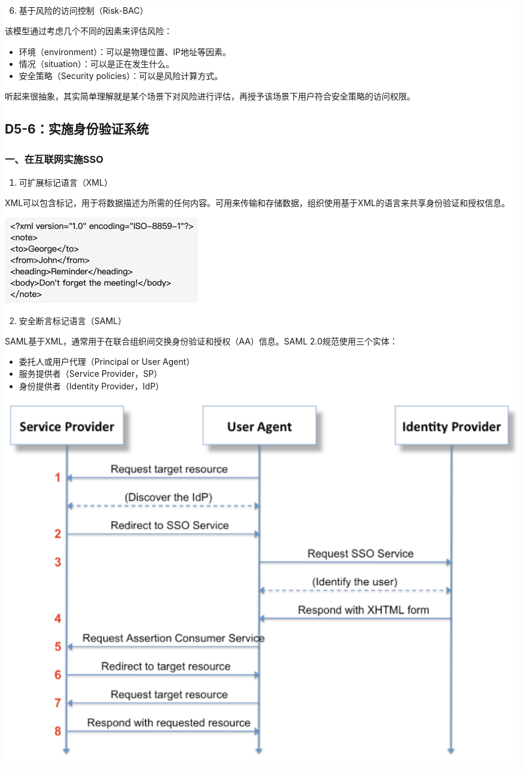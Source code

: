 6. 基于风险的访问控制（Risk-BAC）

该模型通过考虑几个不同的因素来评估风险：

- 环境（environment）：可以是物理位置、IP地址等因素。
- 情况（situation）：可以是正在发生什么。
- 安全策略（Security policies）：可以是风险计算方式。

听起来很抽象，其实简单理解就是某个场景下对风险进行评估，再授予该场景下用户符合安全策略的访问权限。

## D5-6：实施身份验证系统

### 一、在互联网实施SSO

1. 可扩展标记语言（XML）

XML可以包含标记，用于将数据描述为所需的任何内容。可用来传输和存储数据，组织使用基于XML的语言来共享身份验证和授权信息。

![](./img/5_xml.png)

2. 安全断言标记语言（SAML）

SAML基于XML，通常用于在联合组织间交换身份验证和授权（AA）信息。SAML 2.0规范使用三个实体：

- 委托人或用户代理（Principal or User Agent）
- 服务提供者（Service Provider，SP）
- 身份提供者（Identity Provider，IdP）

![](./img/5_saml1.png)